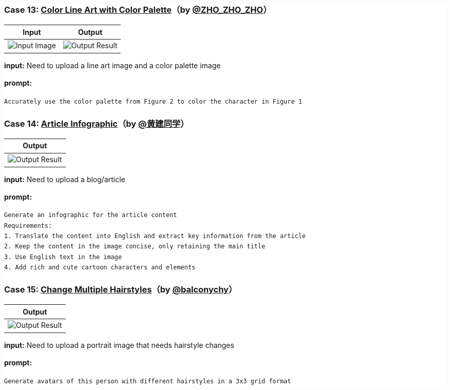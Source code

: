 
### Case 13: [Color Line Art with Color Palette](https://x.com/ZHO_ZHO_ZHO/status/1960652077891510752)（by [@ZHO_ZHO_ZHO](https://x.com/ZHO_ZHO_ZHO)）

| Input | Output |
|:---:|:---:|
| <img src="/images/text-to-image/nano-banana/awesome-nano-banana-images/case13/input.jpg" width="300" alt="Input Image"> | <img src="/images/text-to-image/nano-banana/awesome-nano-banana-images/case13/output.jpg" width="300" alt="Output Result"> |


**input:** Need to upload a line art image and a color palette image

**prompt:**

```
Accurately use the color palette from Figure 2 to color the character in Figure 1
```


### Case 14: [Article Infographic](https://weibo.com/5648162302/5204549851155423?wm=3333_2001&from=10F8393010&sourcetype=weixin&s_trans=7836809604_5204549851155423&s_channel=4)（by [@黄建同学](https://weibo.com/u/5648162302)）

| Output |
|:---:|
| <img src="/images/text-to-image/nano-banana/awesome-nano-banana-images/case14/output.jpg" width="300" alt="Output Result"> |


**input:** Need to upload a blog/article

**prompt:**

```
Generate an infographic for the article content
Requirements:
1. Translate the content into English and extract key information from the article
2. Keep the content in the image concise, only retaining the main title
3. Use English text in the image
4. Add rich and cute cartoon characters and elements
```


### Case 15: [Change Multiple Hairstyles](https://x.com/balconychy/status/1960665038504779923)（by [@balconychy](https://x.com/balconychy)）

| Output |
|:---:|
| <img src="/images/text-to-image/nano-banana/awesome-nano-banana-images/case15/output.jpg" width="300" alt="Output Result"> |


**input:** Need to upload a portrait image that needs hairstyle changes

**prompt:**

```
Generate avatars of this person with different hairstyles in a 3x3 grid format
```

